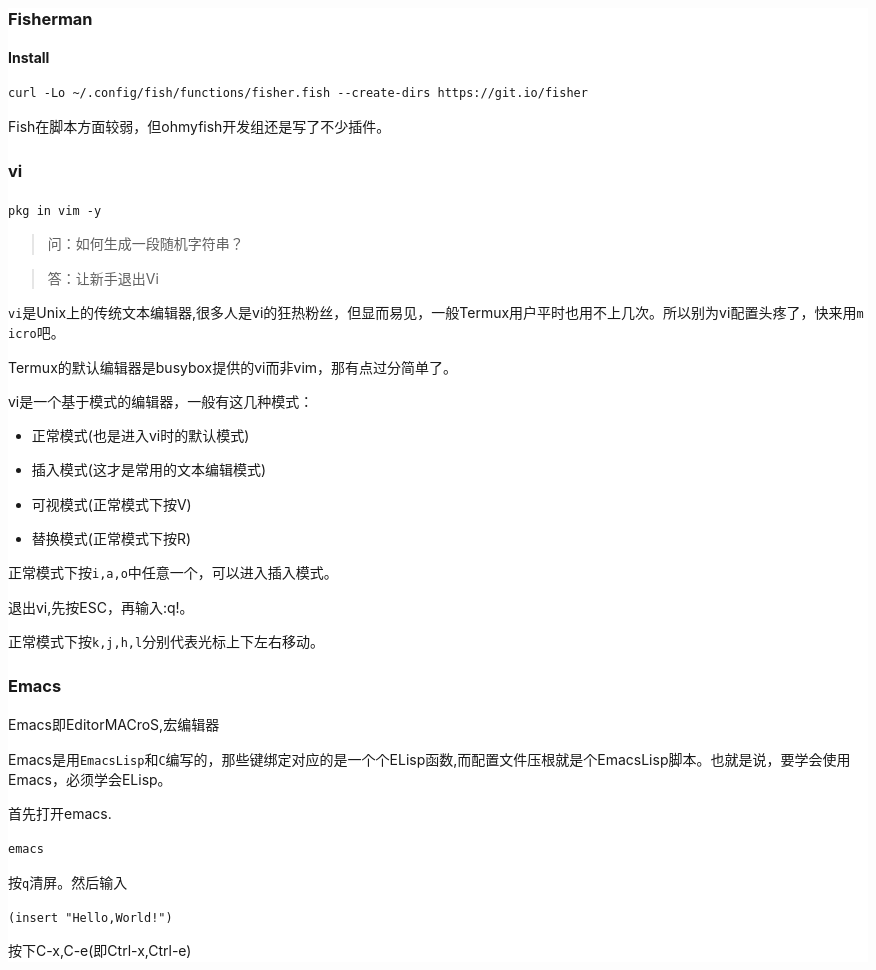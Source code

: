 
### Fisherman

**Install**

```shell
curl -Lo ~/.config/fish/functions/fisher.fish --create-dirs https://git.io/fisher
```

Fish在脚本方面较弱，但ohmyfish开发组还是写了不少插件。



### vi

```shell
pkg in vim -y
```

>问：如何生成一段随机字符串？

>答：让新手退出Vi

`vi`是Unix上的传统文本编辑器,很多人是vi的狂热粉丝，但显而易见，一般Termux用户平时也用不上几次。所以别为vi配置头疼了，快来用`micro`吧。

Termux的默认编辑器是busybox提供的vi而非vim，那有点过分简单了。

vi是一个基于模式的编辑器，一般有这几种模式：

+ 正常模式(也是进入vi时的默认模式)

+ 插入模式(这才是常用的文本编辑模式)

+ 可视模式(正常模式下按V)

+ 替换模式(正常模式下按R)

正常模式下按`i,a,o`中任意一个，可以进入插入模式。

退出vi,先按ESC，再输入:q!。

正常模式下按`k,j,h,l`分别代表光标上下左右移动。



### Emacs

Emacs即EditorMACroS,宏编辑器

Emacs是用`EmacsLisp`和`C`编写的，那些键绑定对应的是一个个ELisp函数,而配置文件压根就是个EmacsLisp脚本。也就是说，要学会使用Emacs，必须学会ELisp。

首先打开emacs.

```shell
emacs
```

按`q`清屏。然后输入

```elisp
(insert "Hello,World!")
```

按下C-x,C-e(即Ctrl-x,Ctrl-e)
